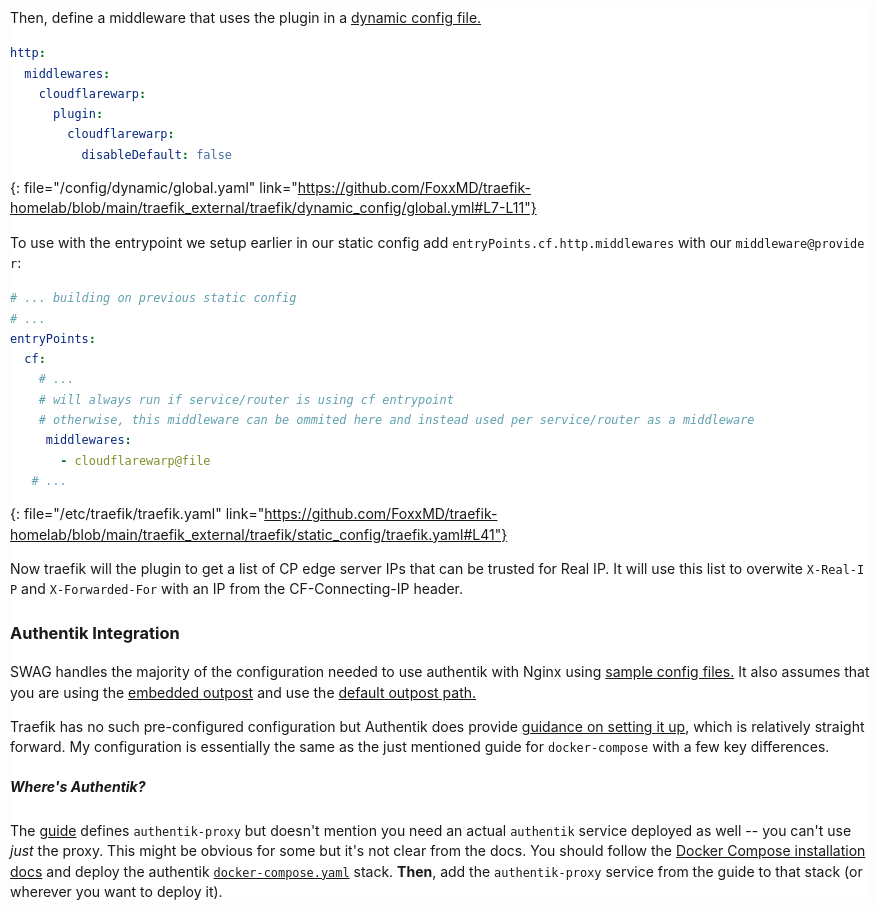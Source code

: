 Then, define a middleware that uses the plugin in a [dynamic config file.](#dynamic-file)

```yaml
http:
  middlewares:
    cloudflarewarp:
      plugin:
        cloudflarewarp:
          disableDefault: false
```
{: file="/config/dynamic/global.yaml" link="https://github.com/FoxxMD/traefik-homelab/blob/main/traefik_external/traefik/dynamic_config/global.yml#L7-L11"}

To use with the entrypoint we setup earlier in our static config add `entryPoints.cf.http.middlewares` with our `middleware@provider`:

```yaml
# ... building on previous static config
# ...
entryPoints:
  cf:
    # ...
    # will always run if service/router is using cf entrypoint
    # otherwise, this middleware can be ommited here and instead used per service/router as a middleware
     middlewares:
       - cloudflarewarp@file
   # ...
```
{: file="/etc/traefik/traefik.yaml" link="https://github.com/FoxxMD/traefik-homelab/blob/main/traefik_external/traefik/static_config/traefik.yaml#L41"}

Now traefik will the plugin to get a list of CP edge server IPs that can be trusted for Real IP. It will use this list to overwite `X-Real-IP` and `X-Forwarded-For` with an IP from the CF-Connecting-IP header.

### Authentik Integration

SWAG handles the majority of the configuration needed to use authentik with Nginx using [sample config files.](https://github.com/linuxserver/docker-swag/blob/master/root/defaults/nginx/authentik-server.conf.sample) It also assumes that you are using the [embedded outpost](https://docs.goauthentik.io/docs/add-secure-apps/outposts/embedded/) and use the [default outpost path.](https://github.com/linuxserver/docker-swag/blob/master/root/defaults/nginx/authentik-location.conf.sample)

Traefik has no such pre-configured configuration but Authentik does provide [guidance on setting it up](https://docs.goauthentik.io/docs/add-secure-apps/providers/proxy/server_traefik), which is relatively straight forward. My configuration is essentially the same as the just mentioned guide for `docker-compose` with a few key differences.

##### Where's Authentik?

The [guide](https://docs.goauthentik.io/docs/add-secure-apps/providers/proxy/server_traefik) defines `authentik-proxy` but doesn't mention you need an actual `authentik` service deployed as well -- you can't use *just* the proxy. This might be obvious for some but it's not clear from the docs. You should follow the [Docker Compose installation docs](https://docs.goauthentik.io/docs/install-config/install/docker-compose) and deploy the authentik [`docker-compose.yaml`](https://github.com/goauthentik/authentik/blob/main/docker-compose.yml) stack. **Then**, add the `authentik-proxy` service from the guide to that stack (or wherever you want to deploy it).
